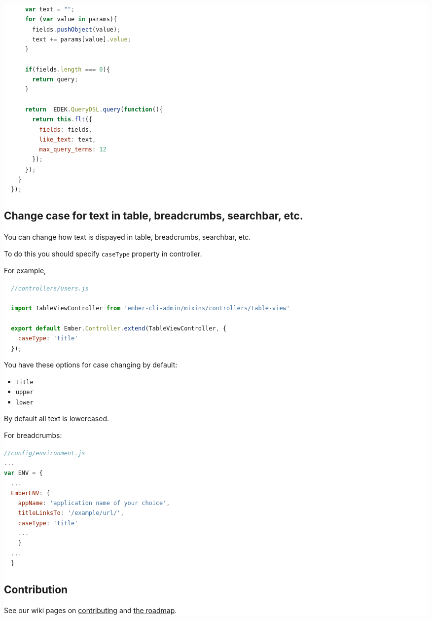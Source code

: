```javascript
      var text = "";
      for (var value in params){
        fields.pushObject(value);
        text += params[value].value;
      }

      if(fields.length === 0){
        return query;
      }

      return  EDEK.QueryDSL.query(function(){
        return this.flt({
          fields: fields,
          like_text: text,
          max_query_terms: 12
        });
      });
    }
  });
```

## Change case for text in table, breadcrumbs, searchbar, etc.

You can change how text is dispayed in table, breadcrumbs, searchbar, etc.

To do this you should specify `caseType` property in controller.

For example,

```javascript
  //controllers/users.js

  import TableViewController from 'ember-cli-admin/mixins/controllers/table-view'

  export default Ember.Controller.extend(TableViewController, {
    caseType: 'title'
  });
```
You have these options for case changing by default:

- `title`
- `upper`
- `lower`

By default all text is lowercased.

For breadcrumbs:
```javascript
//config/environment.js
...
var ENV = {
  ...
  EmberENV: {
    appName: 'application name of your choice',
    titleLinksTo: '/example/url/',
    caseType: 'title'
    ...
    }
  ...
  }
```
## Contribution
See our wiki pages on [contributing](https://github.com/ember-admin/ember-cli-admin/wiki/Contributing) and [the roadmap](https://github.com/ember-admin/ember-cli-admin/wiki/Roadmap).
